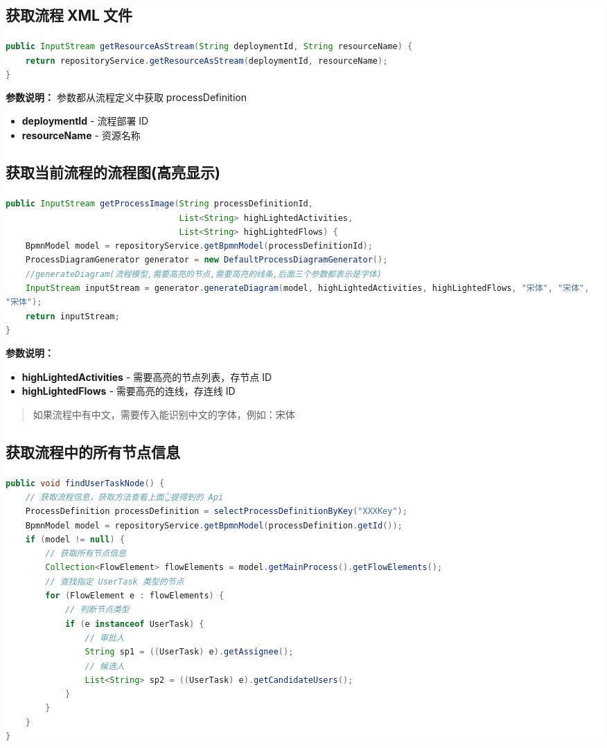 ## 获取流程 XML 文件

```java
public InputStream getResourceAsStream(String deploymentId, String resourceName) {
    return repositoryService.getResourceAsStream(deploymentId, resourceName);
}
```

**参数说明：** 参数都从流程定义中获取 processDefinition

- **deploymentId** - 流程部署 ID
- **resourceName** - 资源名称

## 获取当前流程的流程图(高亮显示)

```java
public InputStream getProcessImage(String processDefinitionId,
                                   List<String> highLightedActivities,
                                   List<String> highLightedFlows) {
    BpmnModel model = repositoryService.getBpmnModel(processDefinitionId);
    ProcessDiagramGenerator generator = new DefaultProcessDiagramGenerator();
    //generateDiagram(流程模型,需要高亮的节点,需要高亮的线条,后面三个参数都表示是字体)
    InputStream inputStream = generator.generateDiagram(model, highLightedActivities, highLightedFlows, "宋体", "宋体", "宋体");
    return inputStream;
}
```

**参数说明：**

- **highLightedActivities** - 需要高亮的节点列表，存节点 ID
- **highLightedFlows** - 需要高亮的连线，存连线 ID

> 如果流程中有中文，需要传入能识别中文的字体，例如：宋体

## 获取流程中的所有节点信息

```java
public void findUserTaskNode() {
    // 获取流程信息，获取方法查看上面👆提得到的 Api
    ProcessDefinition processDefinition = selectProcessDefinitionByKey("XXXKey");
    BpmnModel model = repositoryService.getBpmnModel(processDefinition.getId());
    if (model != null) {
        // 获取所有节点信息
        Collection<FlowElement> flowElements = model.getMainProcess().getFlowElements();
		// 查找指定 UserTask 类型的节点
        for (FlowElement e : flowElements) {
            // 判断节点类型
            if (e instanceof UserTask) {
                // 审批人
                String sp1 = ((UserTask) e).getAssignee();
                // 候选人
                List<String> sp2 = ((UserTask) e).getCandidateUsers();
            }
        }
    }
}
```
